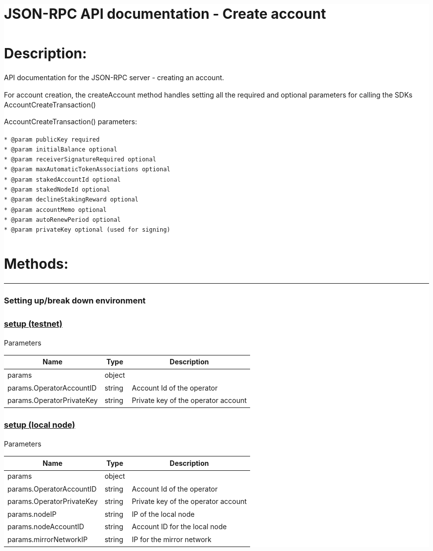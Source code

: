 # JSON-RPC API documentation - Create account

# Description:

API documentation for the JSON-RPC server - creating an account.

For account creation, the createAccount method handles setting all the required and optional parameters for calling the SDKs AccountCreateTransaction()

AccountCreateTransaction() parameters:

```javascipt
* @param publicKey required
* @param initialBalance optional
* @param receiverSignatureRequired optional
* @param maxAutomaticTokenAssociations optional
* @param stakedAccountId optional
* @param stakedNodeId optional
* @param declineStakingReward optional
* @param accountMemo optional
* @param autoRenewPeriod optional
* @param privateKey optional (used for signing)
```

# Methods:

---

### Setting up/break down environment

### [setup (testnet)](#setup1)

Parameters

| Name                      | Type   | Description                         |
| ------------------------- | ------ | ----------------------------------- |
| params                    | object |                                     |
| params.OperatorAccountID  | string | Account Id of the operator          |
| params.OperatorPrivateKey | string | Private key of the operator account |

### [setup (local node)](#setup2)

Parameters

| Name                      | Type   | Description                         |
| ------------------------- | ------ | ----------------------------------- |
| params                    | object |                                     |
| params.OperatorAccountID  | string | Account Id of the operator          |
| params.OperatorPrivateKey | string | Private key of the operator account |
| params.nodeIP             | string | IP of the local node                |
| params.nodeAccountID      | string | Account ID for the local node       |
| params.mirrorNetworkIP    | string | IP for the mirror network           |

